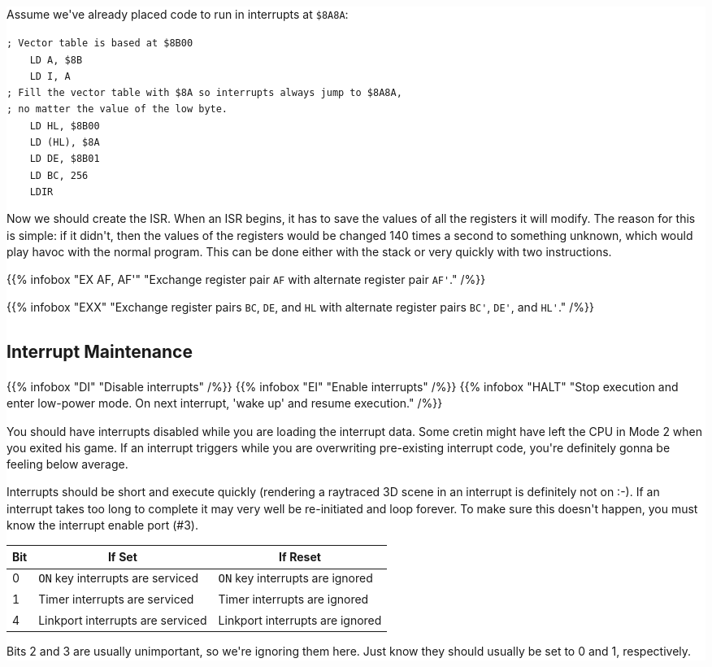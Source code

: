 Assume we've already placed code to run in interrupts at `$8A8A`:

    ; Vector table is based at $8B00
        LD A, $8B
        LD I, A
    ; Fill the vector table with $8A so interrupts always jump to $8A8A,
    ; no matter the value of the low byte.
        LD HL, $8B00
        LD (HL), $8A
        LD DE, $8B01
        LD BC, 256
        LDIR

Now we should create the ISR. When an ISR begins, it has to save the
values of all the registers it will modify. The reason for this is
simple: if it didn't, then the values of the registers would be changed
140 times a second to something unknown, which would play havoc with the
normal program. This can be done either with the stack or very quickly
with two instructions.

{{% infobox "EX AF, AF'"
    "Exchange register pair `AF` with alternate register pair `AF'`." /%}}

{{% infobox "EXX"
    "Exchange register pairs `BC`, `DE`, and `HL` with alternate register pairs `BC'`, `DE'`, and `HL'`." /%}}

Interrupt Maintenance
---------------------

{{% infobox "DI" "Disable interrupts" /%}}
{{% infobox "EI" "Enable interrupts" /%}}
{{% infobox "HALT" "Stop execution and enter low-power mode. On next interrupt, 'wake up' and resume execution." /%}}

You should have interrupts disabled while you are loading the interrupt
data. Some cretin might have left the CPU in Mode 2 when you exited his
game. If an interrupt triggers while you are overwriting pre-existing
interrupt code, you're definitely gonna be feeling below average.

Interrupts should be short and execute quickly (rendering a raytraced 3D
scene in an interrupt is definitely not on :-). If an interrupt takes
too long to complete it may very well be re-initiated and loop forever.
To make sure this doesn't happen, you must know the interrupt enable
port (\#3).

| Bit | If Set                                    | If Reset                                 |
|-----|-------------------------------------------|------------------------------------------|
| 0   | <kbd>ON</kbd> key interrupts are serviced | <kbd>ON</kbd> key interrupts are ignored |
| 1   | Timer interrupts are serviced             | Timer interrupts are ignored             |
| 4   | Linkport interrupts are serviced          | Linkport interrupts are ignored          |

Bits 2 and 3 are usually unimportant, so we're ignoring them here. Just know they should
usually be set to 0 and 1, respectively.
